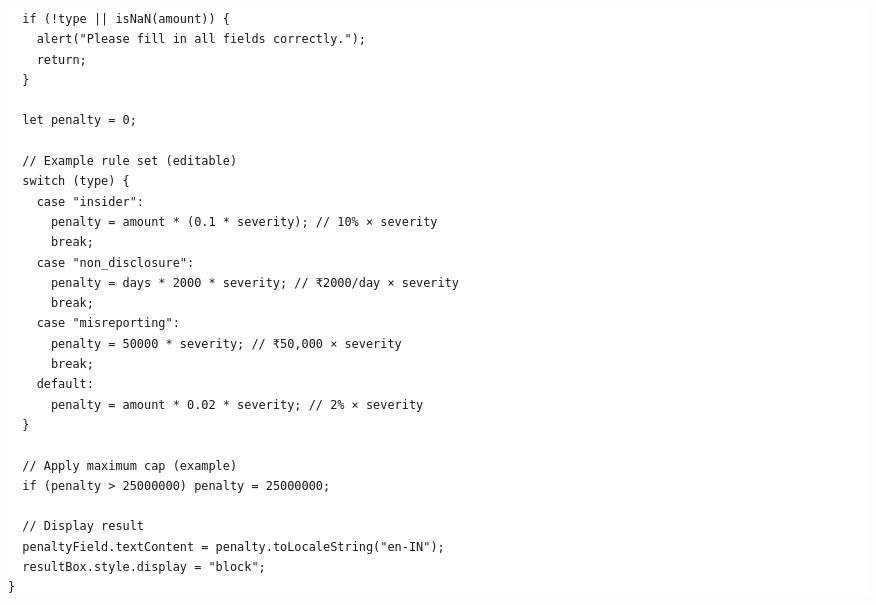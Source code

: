       if (!type || isNaN(amount)) {
        alert("Please fill in all fields correctly.");
        return;
      }

      let penalty = 0;

      // Example rule set (editable)
      switch (type) {
        case "insider":
          penalty = amount * (0.1 * severity); // 10% × severity
          break;
        case "non_disclosure":
          penalty = days * 2000 * severity; // ₹2000/day × severity
          break;
        case "misreporting":
          penalty = 50000 * severity; // ₹50,000 × severity
          break;
        default:
          penalty = amount * 0.02 * severity; // 2% × severity
      }

      // Apply maximum cap (example)
      if (penalty > 25000000) penalty = 25000000;

      // Display result
      penaltyField.textContent = penalty.toLocaleString("en-IN");
      resultBox.style.display = "block";
    }
  </script>
</body>
</html>
